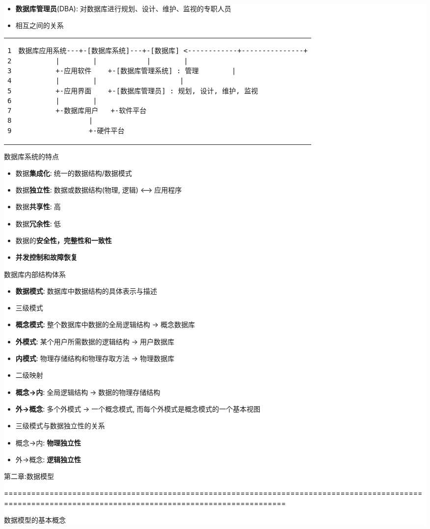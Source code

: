 *  **数据库管理员**(DBA): 对数据库进行规划、设计、维护、监视的专职人员

*  相互之间的关系

  <table><tbody><tr><td class="gutter"><pre><span class="line">1</span><br><span class="line">2</span><br><span class="line">3</span><br><span class="line">4</span><br><span class="line">5</span><br><span class="line">6</span><br><span class="line">7</span><br><span class="line">8</span><br><span class="line">9</span><br></pre></td><td class="code"><pre><span class="line">数据库应用系统---+-[数据库系统]---+-[数据库] &lt;------------+---------------+</span><br><span class="line">         |        |            |        |</span><br><span class="line">         +-应用软件    +-[数据库管理系统] : 管理        |</span><br><span class="line">         |        |                    |</span><br><span class="line">         +-应用界面    +-[数据库管理员] : 规划, 设计, 维护, 监视</span><br><span class="line">         |        |</span><br><span class="line">         +-数据库用户   +-软件平台</span><br><span class="line">                 |</span><br><span class="line">                 +-硬件平台</span><br></pre></td></tr></tbody></table>


数据库系统的特点


*  数据**集成化**: 统一的数据结构/数据模式

*  数据**独立性**: 数据或数据结构(物理, 逻辑) <--> 应用程序

*  数据**共享性**: 高

*  数据**冗余性**: 低

*  数据的**安全性，完整性和一致性**

*  **并发控制和故障恢复**

数据库内部结构体系


*  **数据模式**: 数据库中数据结构的具体表示与描述

*  三级模式

  *  **概念模式**: 整个数据库中数据的全局逻辑结构 -> 概念数据库

  *  **外模式**: 某个用户所需数据的逻辑结构 -> 用户数据库

  *  **内模式**: 物理存储结构和物理存取方法 -> 物理数据库

*  二级映射

  *  **概念->内**: 全局逻辑结构 -> 数据的物理存储结构

  *  **外->概念**: 多个外模式 -> 一个概念模式, 而每个外模式是概念模式的一个基本视图

*  三级模式与数据独立性的关系

  *  概念->内: **物理独立性**

  *  外->概念: **逻辑独立性**

第二章:数据模型

==========================================================================================================================================================

数据模型的基本概念

